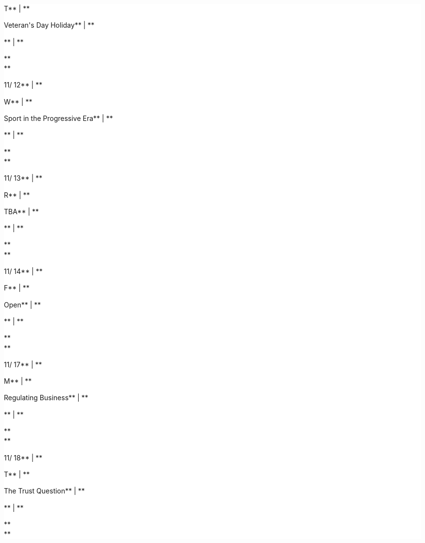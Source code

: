 T** |  **

Veteran's Day Holiday** |  **

 ** |  **

 **  
**

11/ 12** |  **

W** |  **

Sport in the Progressive Era** |  **

 ** |  **

 **  
**

11/ 13** |  **

R** |  **

TBA** |  **

 ** |  **

 **  
**

11/ 14** |  **

F** |  **

Open** |  **

 ** |  **

 **  
**

11/ 17** |  **

M** |  **

Regulating Business** |  **

 ** |  **

 **  
**

11/ 18** |  **

T** |  **

The Trust Question** |  **

 ** |  **

 **  
**
